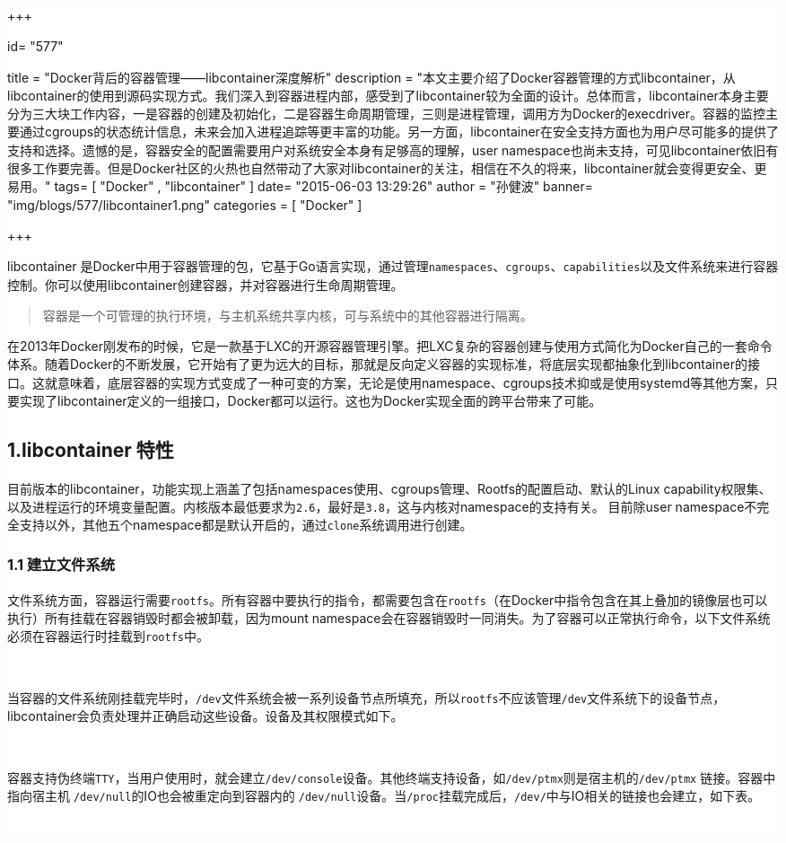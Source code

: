 +++

id= "577"

title = "Docker背后的容器管理——libcontainer深度解析"
description = "本文主要介绍了Docker容器管理的方式libcontainer，从libcontainer的使用到源码实现方式。我们深入到容器进程内部，感受到了libcontainer较为全面的设计。总体而言，libcontainer本身主要分为三大块工作内容，一是容器的创建及初始化，二是容器生命周期管理，三则是进程管理，调用方为Docker的execdriver。容器的监控主要通过cgroups的状态统计信息，未来会加入进程追踪等更丰富的功能。另一方面，libcontainer在安全支持方面也为用户尽可能多的提供了支持和选择。遗憾的是，容器安全的配置需要用户对系统安全本身有足够高的理解，user namespace也尚未支持，可见libcontainer依旧有很多工作要完善。但是Docker社区的火热也自然带动了大家对libcontainer的关注，相信在不久的将来，libcontainer就会变得更安全、更易用。"
tags= [ "Docker" , "libcontainer" ]
date= "2015-06-03 13:29:26"
author = "孙健波"
banner= "img/blogs/577/libcontainer1.png"
categories = [ "Docker" ]

+++

libcontainer 是Docker中用于容器管理的包，它基于Go语言实现，通过管理`namespaces`、`cgroups`、`capabilities`以及文件系统来进行容器控制。你可以使用libcontainer创建容器，并对容器进行生命周期管理。

> 容器是一个可管理的执行环境，与主机系统共享内核，可与系统中的其他容器进行隔离。

在2013年Docker刚发布的时候，它是一款基于LXC的开源容器管理引擎。把LXC复杂的容器创建与使用方式简化为Docker自己的一套命令体系。随着Docker的不断发展，它开始有了更为远大的目标，那就是反向定义容器的实现标准，将底层实现都抽象化到libcontainer的接口。这就意味着，底层容器的实现方式变成了一种可变的方案，无论是使用namespace、cgroups技术抑或是使用systemd等其他方案，只要实现了libcontainer定义的一组接口，Docker都可以运行。这也为Docker实现全面的跨平台带来了可能。

1.libcontainer 特性
-------------------

目前版本的libcontainer，功能实现上涵盖了包括namespaces使用、cgroups管理、Rootfs的配置启动、默认的Linux capability权限集、以及进程运行的环境变量配置。内核版本最低要求为`2.6`，最好是`3.8`，这与内核对namespace的支持有关。 目前除user namespace不完全支持以外，其他五个namespace都是默认开启的，通过`clone`系统调用进行创建。

### 1.1 建立文件系统

文件系统方面，容器运行需要`rootfs`。所有容器中要执行的指令，都需要包含在`rootfs`（在Docker中指令包含在其上叠加的镜像层也可以执行）所有挂载在容器销毁时都会被卸载，因为mount namespace会在容器销毁时一同消失。为了容器可以正常执行命令，以下文件系统必须在容器运行时挂载到`rootfs`中。

<center>
<img src="https://res.cloudinary.com/rachel725/image/upload/v1605616382/sel/libcontainer1_psvpmn.png" alt="" style="zoom:70%;" />
</center>

当容器的文件系统刚挂载完毕时，`/dev`文件系统会被一系列设备节点所填充，所以`rootfs`不应该管理`/dev`文件系统下的设备节点，libcontainer会负责处理并正确启动这些设备。设备及其权限模式如下。

<center>
<img src="https://res.cloudinary.com/rachel725/image/upload/v1605616381/sel/libcontainer2_my1m4i.png" alt="" style="zoom:80%;" />
</center>

容器支持伪终端`TTY`，当用户使用时，就会建立`/dev/console`设备。其他终端支持设备，如`/dev/ptmx`则是宿主机的`/dev/ptmx` 链接。容器中指向宿主机 `/dev/null`的IO也会被重定向到容器内的 `/dev/null`设备。当`/proc`挂载完成后，`/dev/`中与IO相关的链接也会建立，如下表。

<center>
<img src="https://res.cloudinary.com/rachel725/image/upload/v1605616381/sel/libcontainer3_izc3zr.png" alt="" style="zoom:100%;" />
</center>
